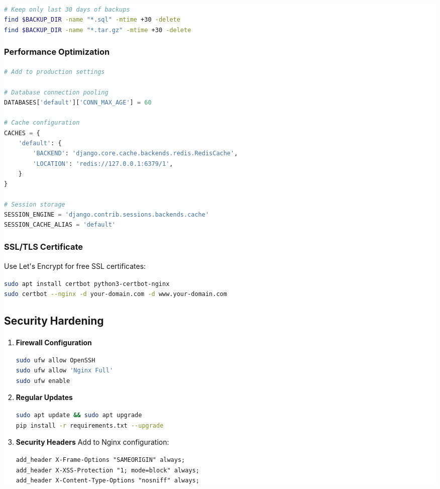 ```bash
# Keep only last 30 days of backups
find $BACKUP_DIR -name "*.sql" -mtime +30 -delete
find $BACKUP_DIR -name "*.tar.gz" -mtime +30 -delete
```

### Performance Optimization
```python
# Add to production settings

# Database connection pooling
DATABASES['default']['CONN_MAX_AGE'] = 60

# Cache configuration
CACHES = {
    'default': {
        'BACKEND': 'django.core.cache.backends.redis.RedisCache',
        'LOCATION': 'redis://127.0.0.1:6379/1',
    }
}

# Session storage
SESSION_ENGINE = 'django.contrib.sessions.backends.cache'
SESSION_CACHE_ALIAS = 'default'
```

### SSL/TLS Certificate
Use Let's Encrypt for free SSL certificates:
```bash
sudo apt install certbot python3-certbot-nginx
sudo certbot --nginx -d your-domain.com -d www.your-domain.com
```

## Security Hardening

1. **Firewall Configuration**
   ```bash
   sudo ufw allow OpenSSH
   sudo ufw allow 'Nginx Full'
   sudo ufw enable
   ```

2. **Regular Updates**
   ```bash
   sudo apt update && sudo apt upgrade
   pip install -r requirements.txt --upgrade
   ```

3. **Security Headers**
   Add to Nginx configuration:
   ```nginx
   add_header X-Frame-Options "SAMEORIGIN" always;
   add_header X-XSS-Protection "1; mode=block" always;
   add_header X-Content-Type-Options "nosniff" always;
   ```
